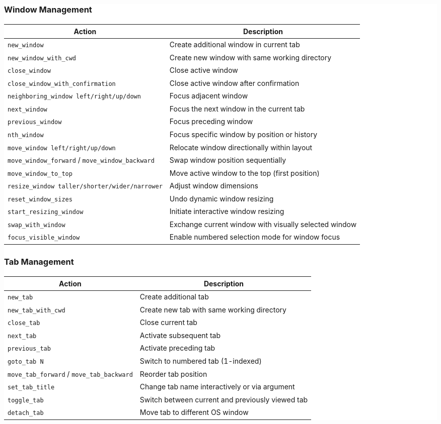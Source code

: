 ### Window Management

| Action | Description |
|--------|-------------|
| `new_window` | Create additional window in current tab |
| `new_window_with_cwd` | Create new window with same working directory |
| `close_window` | Close active window |
| `close_window_with_confirmation` | Close active window after confirmation |
| `neighboring_window left/right/up/down` | Focus adjacent window |
| `next_window` | Focus the next window in the current tab |
| `previous_window` | Focus preceding window |
| `nth_window` | Focus specific window by position or history |
| `move_window left/right/up/down` | Relocate window directionally within layout |
| `move_window_forward` / `move_window_backward` | Swap window position sequentially |
| `move_window_to_top` | Move active window to the top (first position) |
| `resize_window taller/shorter/wider/narrower` | Adjust window dimensions |
| `reset_window_sizes` | Undo dynamic window resizing |
| `start_resizing_window` | Initiate interactive window resizing |
| `swap_with_window` | Exchange current window with visually selected window |
| `focus_visible_window` | Enable numbered selection mode for window focus |

### Tab Management

| Action | Description |
|--------|-------------|
| `new_tab` | Create additional tab |
| `new_tab_with_cwd` | Create new tab with same working directory |
| `close_tab` | Close current tab |
| `next_tab` | Activate subsequent tab |
| `previous_tab` | Activate preceding tab |
| `goto_tab N` | Switch to numbered tab (1-indexed) |
| `move_tab_forward` / `move_tab_backward` | Reorder tab position |
| `set_tab_title` | Change tab name interactively or via argument |
| `toggle_tab` | Switch between current and previously viewed tab |
| `detach_tab` | Move tab to different OS window |
